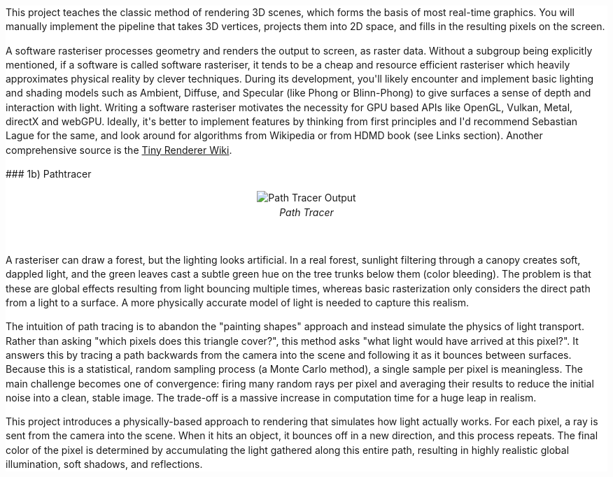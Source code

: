 This project teaches the classic method of rendering 3D scenes, which forms the basis of most real-time graphics.
You will manually implement the pipeline that takes 3D vertices, projects them into 2D space, and fills in the resulting pixels on the screen.

A software rasteriser processes geometry and renders the output to screen, as raster data.
Without a subgroup being explicitly mentioned, if a software is called software rasteriser, it tends to be a cheap and resource efficient rasteriser which heavily approximates physical reality by clever techniques.
During its development, you'll likely encounter and implement basic lighting and shading models such as Ambient, Diffuse, and Specular (like Phong or Blinn-Phong) to give surfaces a sense of depth and interaction with light.
Writing a software rasteriser motivates the necessity for GPU based APIs like OpenGL, Vulkan, Metal, directX and webGPU.
Ideally, it's better to implement features by thinking from first principles and I'd recommend Sebastian Lague for the same, and look around for algorithms from Wikipedia or from HDMD book (see Links section).
Another comprehensive source is the [Tiny Renderer Wiki](https://github.com/ssloy/tinyrenderer/wiki/Lesson-0:-getting-started).

<div id='id-Pathtracer'></div>
### 1b) Pathtracer

<br>
<p align="center">
<img src="http://0x0.st/85vH.png" alt="Path Tracer Output"/>
<br>
<em>Path Tracer</em>
</p>
<br>

A rasteriser can draw a forest, but the lighting looks artificial.
In a real forest, sunlight filtering through a canopy creates soft, dappled light, and the green leaves cast a subtle green hue on the tree trunks below them (color bleeding).
The problem is that these are global effects resulting from light bouncing multiple times, whereas basic rasterization only considers the direct path from a light to a surface.
A more physically accurate model of light is needed to capture this realism.

The intuition of path tracing is to abandon the "painting shapes" approach and instead simulate the physics of light transport.
Rather than asking "which pixels does this triangle cover?", this method asks "what light would have arrived at this pixel?".
It answers this by tracing a path backwards from the camera into the scene and following it as it bounces between surfaces.
Because this is a statistical, random sampling process (a Monte Carlo method), a single sample per pixel is meaningless.
The main challenge becomes one of convergence: firing many random rays per pixel and averaging their results to reduce the initial noise into a clean, stable image.
The trade-off is a massive increase in computation time for a huge leap in realism.

This project introduces a physically-based approach to rendering that simulates how light actually works.
For each pixel, a ray is sent from the camera into the scene.
When it hits an object, it bounces off in a new direction, and this process repeats.
The final color of the pixel is determined by accumulating the light gathered along this entire path, resulting in highly realistic global illumination, soft shadows, and reflections.

